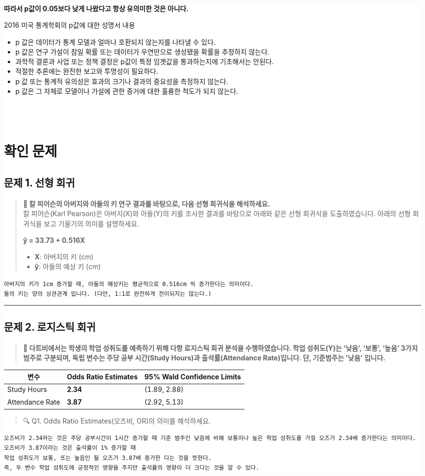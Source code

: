 **따라서 p값이 0.05보다 낮게 나왔다고 항상 유의미한 것은 아니다.**



2016 미국 통계학회의 p값에 대한 성명서 내용

- p 값은 데이터가 통계 모델과 얼마나 호환되지 않는지를 나타낼 수 있다.
- p 값은 연구 가설이 참일 확률 또는 데이터가 우연만으로 생성됐을 확률을 추정하지 않는다.
- 과학적 결론과 사업 또는 정책 결정은 p값이 특정 임곗값을 통과하는지에 기초해서는 안된다.
- 적절한 추론에는 완전한 보고와 투명성이 필요하다.
- p 값 또는 통계적 유의성은 효과의 크기나 결과의 중요성을 측정하지 않는다. 
- p 값은 그 자체로 모델이나 가설에 관한 증거에 대한 훌륭한 척도가 되지 않는다. 



<br>
<br>

# 확인 문제

## **문제 1. 선형 회귀**

> **🧚 칼 피어슨의 아버지와 아들의 키 연구 결과를 바탕으로, 다음 선형 회귀식을 해석하세요.**  
> 칼 피어슨(Karl Pearson)은 아버지(X)와 아들(Y)의 키를 조사한 결과를 바탕으로 아래와 같은 선형 회귀식을 도출하였습니다. 아래의 선형 회귀식을 보고 기울기의 의미를 설명하세요. 
>
> **ŷ = 33.73 + 0.516X**  
>
> - **X**: 아버지의 키 (cm)  
> - **ŷ**: 아들의 예상 키 (cm)  

```
아버지의 키가 1cm 증가할 때, 아들의 예상키는 평균적으로 0.516cm 씩 증가한다는 의미이다. 
둘의 키는 양의 상관관계 입니다. (다만, 1:1로 완전하게 전이되지는 않는다.)
```
---

## **문제 2. 로지스틱 회귀**  

> **🧚 다트비에서는 학생의 학업 성취도를 예측하기 위해 다항 로지스틱 회귀 분석을 수행하였습니다. 학업 성취도(Y)는 ‘낮음’, ‘보통’, ‘높음’ 3가지 범주로 구분되며, 독립 변수는 주당 공부 시간(Study Hours)과 출석률(Attendance Rate)입니다. 단, 기준범주는 '낮음' 입니다.**   

| 변수            | Odds Ratio Estimates | 95% Wald Confidence Limits |
| --------------- | -------------------- | -------------------------- |
| Study Hours     | **2.34**             | (1.89, 2.88)               |
| Attendance Rate | **3.87**             | (2.92, 5.13)               |

> 🔍 Q1. Odds Ratio Estimates(오즈비, OR)의 의미를 해석하세요.

```
오즈비가 2.34라는 것은 주당 공부시간이 1시간 증가할 때 기준 범주인 낮음에 비해 보통이나 높은 학업 성취도를 가질 오즈가 2.34배 증가한다는 의미이다. 
오즈비가 3.87이라는 것은 출석률이 1% 증가할 때
학업 성취도가 보통, 또는 높음인 될 오즈가 3.87배 증가한 다는 것을 뜻한다.
즉, 두 변수 학업 성취도에 긍정적인 영향을 주지만 출석률의 영향이 더 크다는 것을 알 수 있다. 
```
